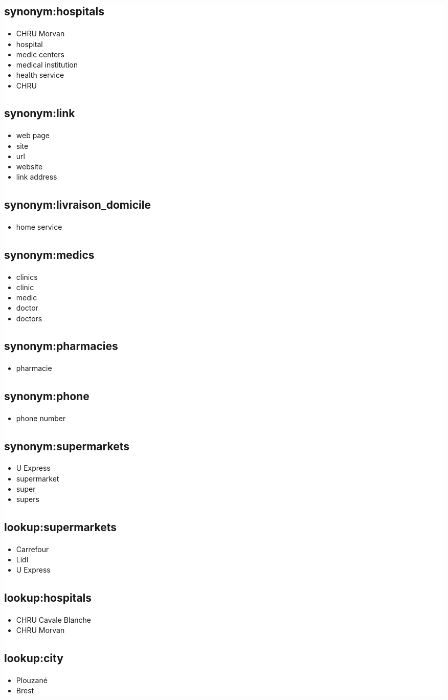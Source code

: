 ## synonym:hospitals
- CHRU Morvan
- hospital
- medic centers
- medical institution
- health service
- CHRU

## synonym:link
- web page
- site
- url
- website
- link address

## synonym:livraison_domicile
- home service

## synonym:medics
- clinics
- clinic
- medic
- doctor
- doctors

## synonym:pharmacies
- pharmacie

## synonym:phone
- phone number

## synonym:supermarkets
- U Express
- supermarket
- super
- supers

## lookup:supermarkets
- Carrefour
- Lidl
- U Express

## lookup:hospitals
- CHRU Cavale Blanche
- CHRU Morvan

## lookup:city
- Plouzané
- Brest
